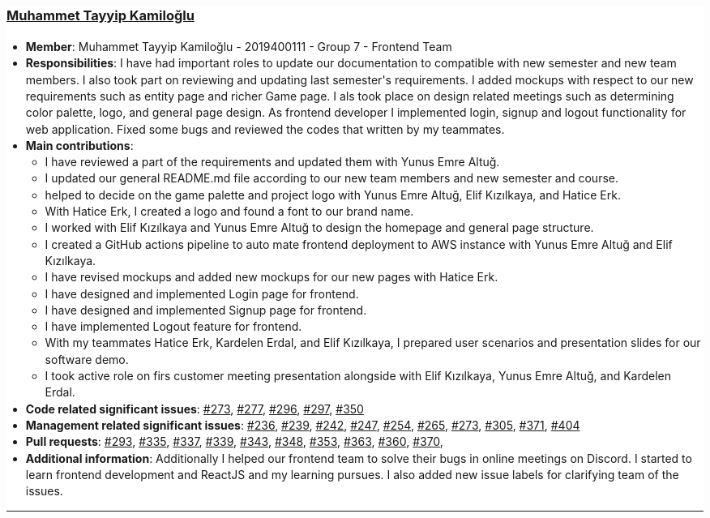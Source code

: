 
### <ins>Muhammet Tayyip Kamiloğlu</ins>

- **Member**: Muhammet Tayyip Kamiloğlu - 2019400111 - Group 7 - Frontend Team
- **Responsibilities**: I have had important roles to update our documentation to compatible with new semester and new team members. I also took part on reviewing and updating last semester's requirements. I added mockups with respect to our new requirements such as entity page and richer Game page. I als took place on design related meetings such as determining color palette, logo, and general page design. As frontend developer I implemented login, signup and logout functionality for web application. Fixed some bugs and reviewed the codes that written by my teammates.
- **Main contributions**:
  - I have reviewed a part of the requirements and updated them with Yunus Emre Altuğ.
  - I updated our general README.md file according to our new team members and new semester and course.
  - helped to decide on the game palette and project logo with Yunus Emre Altuğ, Elif Kızılkaya, and Hatice Erk.
  - With Hatice Erk, I created a logo and found a font to our brand name.
  - I worked with Elif Kızılkaya and Yunus Emre Altuğ to design the homepage and general page structure.
  - I created a GitHub actions pipeline to auto mate frontend deployment to AWS instance with Yunus Emre Altuğ and Elif Kızılkaya.
  - I have revised mockups and added new mockups for our new pages with Hatice Erk.
  - I have designed and implemented Login page for frontend.
  - I have designed and implemented Signup page for frontend.
  - I have implemented Logout feature for frontend.
  - With my teammates Hatice Erk, Kardelen Erdal, and Elif Kızılkaya, I prepared user scenarios and presentation slides for our software demo.
  - I took active role on firs customer meeting presentation alongside with Elif Kızılkaya, Yunus Emre Altuğ, and Kardelen Erdal.
- **Code related significant issues**: [#273](https://github.com/bounswe/bounswe2023group7/issues/273), [#277](https://github.com/bounswe/bounswe2023group7/issues/277), [#296](https://github.com/bounswe/bounswe2023group7/issues/296), [#297](https://github.com/bounswe/bounswe2023group7/issues/297), [#350](https://github.com/bounswe/bounswe2023group7/issues/350)
- **Management related significant issues**: [#236](https://github.com/bounswe/bounswe2023group7/issues/236), [#239](https://github.com/bounswe/bounswe2023group7/issues/239), [#242](https://github.com/bounswe/bounswe2023group7/issues/242), [#247](https://github.com/bounswe/bounswe2023group7/issues/247), [#254](https://github.com/bounswe/bounswe2023group7/issues/254), [#265](https://github.com/bounswe/bounswe2023group7/issues/265), [#273](https://github.com/bounswe/bounswe2023group7/issues/273), [#305](https://github.com/bounswe/bounswe2023group7/issues/305), [#371](https://github.com/bounswe/bounswe2023group7/issues/371), [#404](https://github.com/bounswe/bounswe2023group7/issues/404)
- **Pull requests**: [#293](https://github.com/bounswe/bounswe2023group7/pull/293), [#335](https://github.com/bounswe/bounswe2023group7/pull/335), [#337](https://github.com/bounswe/bounswe2023group7/pull/337), [#339](https://github.com/bounswe/bounswe2023group7/pull/339), [#343](https://github.com/bounswe/bounswe2023group7/pull/343), [#348](https://github.com/bounswe/bounswe2023group7/pull/348), [#353](https://github.com/bounswe/bounswe2023group7/pull/353), [#363](https://github.com/bounswe/bounswe2023group7/pull/363), [#360](https://github.com/bounswe/bounswe2023group7/pull/360), [#370](https://github.com/bounswe/bounswe2023group7/pull/370),
- **Additional information**: Additionally I helped our frontend team to solve their bugs in online meetings on Discord. I started to learn frontend development and ReactJS and my learning pursues. I also added new issue labels for clarifying team of the issues.

---
